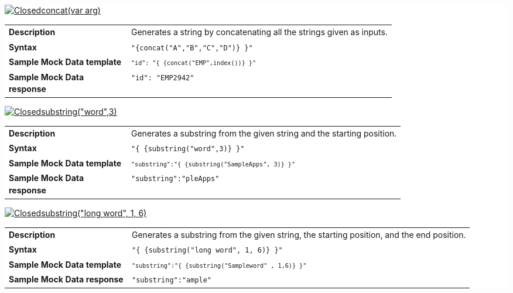 [![Closed](../Skins/Default/Stylesheets/Images/transparent.gif)concat(var arg)  
](javascript:void(0);)

<table class="TableStyle-Basic" cellspacing="0" style="mc-table-style: url('Resources/TableStyles/Basic.css');width: 820px;"><colgroup><col class="TableStyle-Basic-Column-Column1" style="width: 209px;"> <col class="TableStyle-Basic-Column-Column1"></colgroup><tbody><tr class="TableStyle-Basic-Body-Body1"><td class="TableStyle-Basic-BodyE-Column1-Body1" style="font-weight: bold;">Description</td><td class="TableStyle-Basic-BodyD-Column1-Body1">Generates a string by concatenating all the strings given as inputs.</td></tr><tr class="TableStyle-Basic-Body-Body1"><td class="TableStyle-Basic-BodyE-Column1-Body1" style="font-weight: bold;">Syntax</td><td class="TableStyle-Basic-BodyD-Column1-Body1"><code class="codefirst">"{concat("A","B","C","D")} }"</code></td></tr><tr class="TableStyle-Basic-Body-Body1"><td class="TableStyle-Basic-BodyE-Column1-Body1" style="font-weight: bold;">Sample Mock Data template</td><td class="TableStyle-Basic-BodyD-Column1-Body1"><code class="codefirst"><code class="codefirst">"id": "{ {concat("EMP",index())} }"</code></code></td></tr><tr class="TableStyle-Basic-Body-Body1"><td class="TableStyle-Basic-BodyB-Column1-Body1" style="font-weight: bold;">Sample Mock Data response</td><td class="TableStyle-Basic-BodyA-Column1-Body1"><code class="codefirst">"id": "EMP2942"</code></td></tr></tbody></table>

[![Closed](../Skins/Default/Stylesheets/Images/transparent.gif)substring("word",3)  
](javascript:void(0);)

<table class="TableStyle-Basic" cellspacing="0" style="mc-table-style: url('Resources/TableStyles/Basic.css');width: 820px;"><colgroup><col class="TableStyle-Basic-Column-Column1" style="width: 209px;"> <col class="TableStyle-Basic-Column-Column1"></colgroup><tbody><tr class="TableStyle-Basic-Body-Body1"><td class="TableStyle-Basic-BodyE-Column1-Body1" style="font-weight: bold;">Description</td><td class="TableStyle-Basic-BodyD-Column1-Body1">Generates a substring from the given string and the starting position.</td></tr><tr class="TableStyle-Basic-Body-Body1"><td class="TableStyle-Basic-BodyE-Column1-Body1" style="font-weight: bold;">Syntax</td><td class="TableStyle-Basic-BodyD-Column1-Body1"><code class="codefirst">"{ {substring("word",3)} }"</code></td></tr><tr class="TableStyle-Basic-Body-Body1"><td class="TableStyle-Basic-BodyE-Column1-Body1" style="font-weight: bold;">Sample Mock Data template</td><td class="TableStyle-Basic-BodyD-Column1-Body1"><code class="codefirst"><code class="codefirst">"substring":"{ {substring("SampleApps", 3)} }"</code></code></td></tr><tr class="TableStyle-Basic-Body-Body1"><td class="TableStyle-Basic-BodyB-Column1-Body1" style="font-weight: bold;">Sample Mock Data response</td><td class="TableStyle-Basic-BodyA-Column1-Body1"><code class="codefirst">"substring":"pleApps"</code></td></tr></tbody></table>

[![Closed](../Skins/Default/Stylesheets/Images/transparent.gif)substring("long word", 1, 6)  
](javascript:void(0);)

<table class="TableStyle-Basic" cellspacing="0" style="mc-table-style: url('Resources/TableStyles/Basic.css');width: 820px;"><colgroup><col class="TableStyle-Basic-Column-Column1" style="width: 210px;"> <col class="TableStyle-Basic-Column-Column1"></colgroup><tbody><tr class="TableStyle-Basic-Body-Body1"><td class="TableStyle-Basic-BodyE-Column1-Body1" style="font-weight: bold;">Description</td><td class="TableStyle-Basic-BodyD-Column1-Body1">Generates a substring from the given string, the starting position, and the end position.</td></tr><tr class="TableStyle-Basic-Body-Body1"><td class="TableStyle-Basic-BodyE-Column1-Body1" style="font-weight: bold;">Syntax</td><td class="TableStyle-Basic-BodyD-Column1-Body1"><code class="codefirst">"{ {substring("long word", 1, 6)} }"</code></td></tr><tr class="TableStyle-Basic-Body-Body1"><td class="TableStyle-Basic-BodyE-Column1-Body1" style="font-weight: bold;">Sample Mock Data template</td><td class="TableStyle-Basic-BodyD-Column1-Body1"><code class="codefirst"><code class="codefirst">"substring":"{ {substring("Sampleword" , 1,6)} }"</code></code></td></tr><tr class="TableStyle-Basic-Body-Body1"><td class="TableStyle-Basic-BodyB-Column1-Body1" style="font-weight: bold;">Sample Mock Data response</td><td class="TableStyle-Basic-BodyA-Column1-Body1"><code class="codefirst">"substring":"ample"</code></td></tr></tbody></table>
